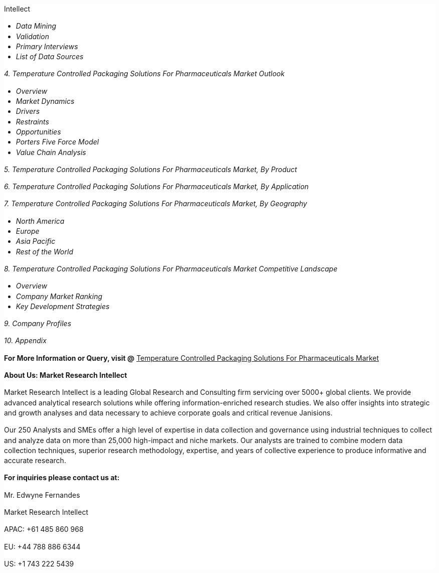 Intellect</span></em></p><ul><li><em><span class="">Data Mining</span></em></li><li><em><span class="">Validation</span></em></li><li><em><span class="">Primary Interviews</span></em></li><li><em><span class="">List of Data Sources</span></em></li></ul><p><em><span class="font-[700]">4. Temperature Controlled Packaging Solutions For Pharmaceuticals Market Outlook</span></em></p><ul><li><em><span class="">Overview</span></em></li><li><em><span class="">Market Dynamics</span></em></li><li><em><span class="">Drivers</span></em></li><li><em><span class="">Restraints</span></em></li><li><em><span class="">Opportunities</span></em></li><li><em><span class="">Porters Five Force Model</span></em></li><li><em><span class="">Value Chain Analysis</span></em></li></ul><p><em><span class="font-[700]">5. Temperature Controlled Packaging Solutions For Pharmaceuticals Market, By Product</span></em></p><p><em><span class="font-[700]">6. Temperature Controlled Packaging Solutions For Pharmaceuticals Market, By Application</span></em></p><p><em><span class="font-[700]">7. Temperature Controlled Packaging Solutions For Pharmaceuticals Market, By Geography</span></em></p><ul><li><em><span class="">North America</span></em></li><li><em><span class="">Europe</span></em></li><li><em><span class="">Asia Pacific</span></em></li><li><em><span class="">Rest of the World</span></em></li></ul><p><em><span class="font-[700]">8. Temperature Controlled Packaging Solutions For Pharmaceuticals Market Competitive Landscape</span></em></p><ul><li><em><span class="">Overview</span></em></li><li><em><span class="">Company Market Ranking</span></em></li><li><em><span class="">Key Development Strategies</span></em></li></ul><p><em><span class="font-[700]">9. Company Profiles</span></em></p><p><em><span class="font-[700]">10. Appendix</span></em></p><p><span class="font-[700]"><strong>For More Information or Query, visit&nbsp;@</strong>&nbsp;</span><span class="font-[700]"><a href="https://www.marketresearchintellect.com/product/global-temperature-controlled-packaging-solutions-for-pharmaceuticals-market-size-and-forecast/?utm_source=Linkedin&utm_medium=846" target="_blank" data-tracking-control-name="article-ssr-frontend-pulse_little-text-block" data-tracking-will-navigate="" data-test-link="">Temperature Controlled Packaging Solutions For Pharmaceuticals Market</a></span></p><p><strong><span class="font-[700]">About Us: Market Research Intellect</span></strong></p><p><span class="">Market Research Intellect is a leading Global Research and Consulting firm servicing over 5000+ global clients. We provide advanced analytical research solutions while offering information-enriched research studies.&nbsp;</span>We also offer insights into strategic and growth analyses and data necessary to achieve corporate goals and critical revenue Janisions.</p><p><span class="">Our 250 Analysts and SMEs offer a high level of expertise in data collection and governance using industrial techniques to collect and analyze data on more than 25,000 high-impact and niche markets. Our analysts are trained to combine modern data collection techniques, superior research methodology, expertise, and years of collective experience to produce informative and accurate research.</span></p><p><strong>For inquiries please contact us at:</strong></p><p>Mr. Edwyne Fernandes</p><p>Market Research Intellect</p><p>APAC: +61 485 860 968</p><p>EU: +44 788 886 6344</p><p>US: +1 743 222 5439</p>
